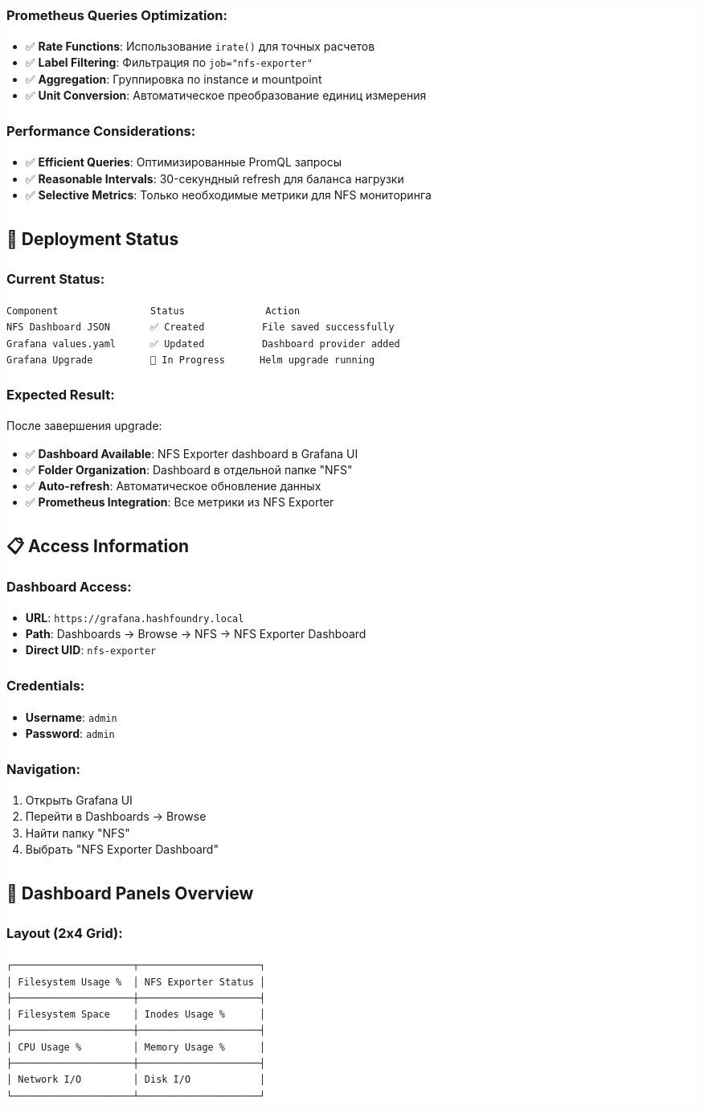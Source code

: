 ### **Prometheus Queries Optimization:**
- ✅ **Rate Functions**: Использование `irate()` для точных расчетов
- ✅ **Label Filtering**: Фильтрация по `job="nfs-exporter"`
- ✅ **Aggregation**: Группировка по instance и mountpoint
- ✅ **Unit Conversion**: Автоматическое преобразование единиц измерения

### **Performance Considerations:**
- ✅ **Efficient Queries**: Оптимизированные PromQL запросы
- ✅ **Reasonable Intervals**: 30-секундный refresh для баланса нагрузки
- ✅ **Selective Metrics**: Только необходимые метрики для NFS мониторинга

## 🚀 **Deployment Status**

### **Current Status:**
```
Component                Status              Action
NFS Dashboard JSON       ✅ Created          File saved successfully
Grafana values.yaml      ✅ Updated          Dashboard provider added
Grafana Upgrade          🔄 In Progress      Helm upgrade running
```

### **Expected Result:**
После завершения upgrade:
- ✅ **Dashboard Available**: NFS Exporter dashboard в Grafana UI
- ✅ **Folder Organization**: Dashboard в отдельной папке "NFS"
- ✅ **Auto-refresh**: Автоматическое обновление данных
- ✅ **Prometheus Integration**: Все метрики из NFS Exporter

## 📋 **Access Information**

### **Dashboard Access:**
- **URL**: `https://grafana.hashfoundry.local`
- **Path**: Dashboards → Browse → NFS → NFS Exporter Dashboard
- **Direct UID**: `nfs-exporter`

### **Credentials:**
- **Username**: `admin`
- **Password**: `admin`

### **Navigation:**
1. Открыть Grafana UI
2. Перейти в Dashboards → Browse
3. Найти папку "NFS" 
4. Выбрать "NFS Exporter Dashboard"

## 🎯 **Dashboard Panels Overview**

### **Layout (2x4 Grid):**
```
┌─────────────────────┬─────────────────────┐
│ Filesystem Usage %  │ NFS Exporter Status │
├─────────────────────┼─────────────────────┤
│ Filesystem Space    │ Inodes Usage %      │
├─────────────────────┼─────────────────────┤
│ CPU Usage %         │ Memory Usage %      │
├─────────────────────┼─────────────────────┤
│ Network I/O         │ Disk I/O            │
└─────────────────────┴─────────────────────┘
```
